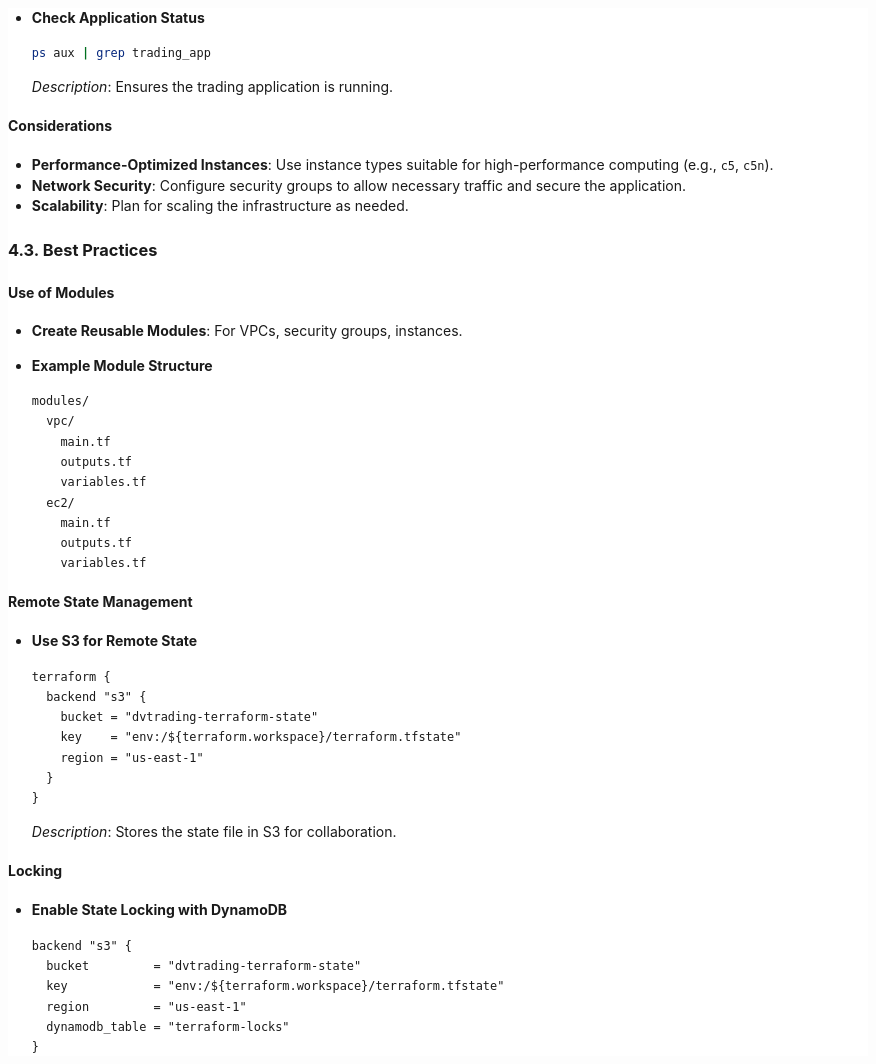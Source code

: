    - **Check Application Status**

     ```bash
     ps aux | grep trading_app
     ```

     _Description_: Ensures the trading application is running.

#### Considerations

- **Performance-Optimized Instances**: Use instance types suitable for high-performance computing (e.g., `c5`, `c5n`).
- **Network Security**: Configure security groups to allow necessary traffic and secure the application.
- **Scalability**: Plan for scaling the infrastructure as needed.

### 4.3. Best Practices

#### Use of Modules

- **Create Reusable Modules**: For VPCs, security groups, instances.

- **Example Module Structure**

  ```
  modules/
    vpc/
      main.tf
      outputs.tf
      variables.tf
    ec2/
      main.tf
      outputs.tf
      variables.tf
  ```

#### Remote State Management

- **Use S3 for Remote State**

  ```hcl
  terraform {
    backend "s3" {
      bucket = "dvtrading-terraform-state"
      key    = "env:/${terraform.workspace}/terraform.tfstate"
      region = "us-east-1"
    }
  }
  ```

  _Description_: Stores the state file in S3 for collaboration.

#### Locking

- **Enable State Locking with DynamoDB**

  ```hcl
  backend "s3" {
    bucket         = "dvtrading-terraform-state"
    key            = "env:/${terraform.workspace}/terraform.tfstate"
    region         = "us-east-1"
    dynamodb_table = "terraform-locks"
  }
  ```
